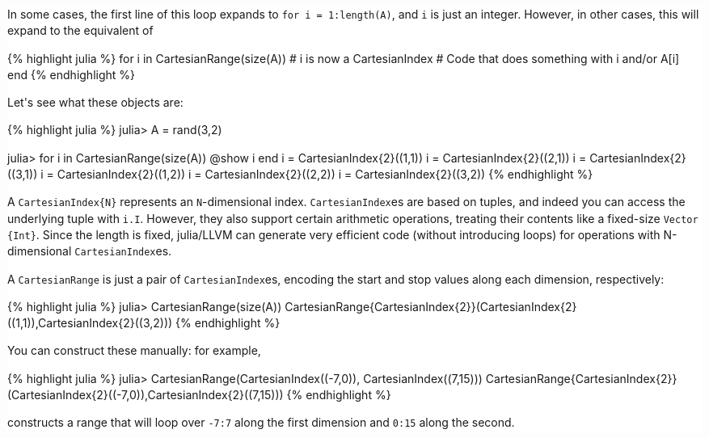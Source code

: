 In some cases, the first line of this loop expands to `for i =
1:length(A)`, and `i` is just an integer.  However, in other cases,
this will expand to the equivalent of

{% highlight julia %}
for i in CartesianRange(size(A))
    # i is now a CartesianIndex
    # Code that does something with i and/or A[i]
end
{% endhighlight %}

Let's see what these objects are:

{% highlight julia %}
julia> A = rand(3,2)

julia> for i in CartesianRange(size(A))
          @show i
       end
i = CartesianIndex{2}((1,1))
i = CartesianIndex{2}((2,1))
i = CartesianIndex{2}((3,1))
i = CartesianIndex{2}((1,2))
i = CartesianIndex{2}((2,2))
i = CartesianIndex{2}((3,2))
{% endhighlight %}

A `CartesianIndex{N}` represents an `N`-dimensional index.
`CartesianIndex`es are based on tuples, and indeed you can access the
underlying tuple with `i.I`.  However, they also support certain
arithmetic operations, treating their contents like a fixed-size
`Vector{Int}`.  Since the length is fixed, julia/LLVM can generate
very efficient code (without introducing loops) for operations with
N-dimensional `CartesianIndex`es.

A `CartesianRange` is just a pair of `CartesianIndex`es, encoding the
start and stop values along each dimension, respectively:

{% highlight julia %}
julia> CartesianRange(size(A))
CartesianRange{CartesianIndex{2}}(CartesianIndex{2}((1,1)),CartesianIndex{2}((3,2)))
{% endhighlight %}

You can construct these manually: for example,

{% highlight julia %}
julia> CartesianRange(CartesianIndex((-7,0)), CartesianIndex((7,15)))
CartesianRange{CartesianIndex{2}}(CartesianIndex{2}((-7,0)),CartesianIndex{2}((7,15)))
{% endhighlight %}

constructs a range that will loop over `-7:7` along the first
dimension and `0:15` along the second.
